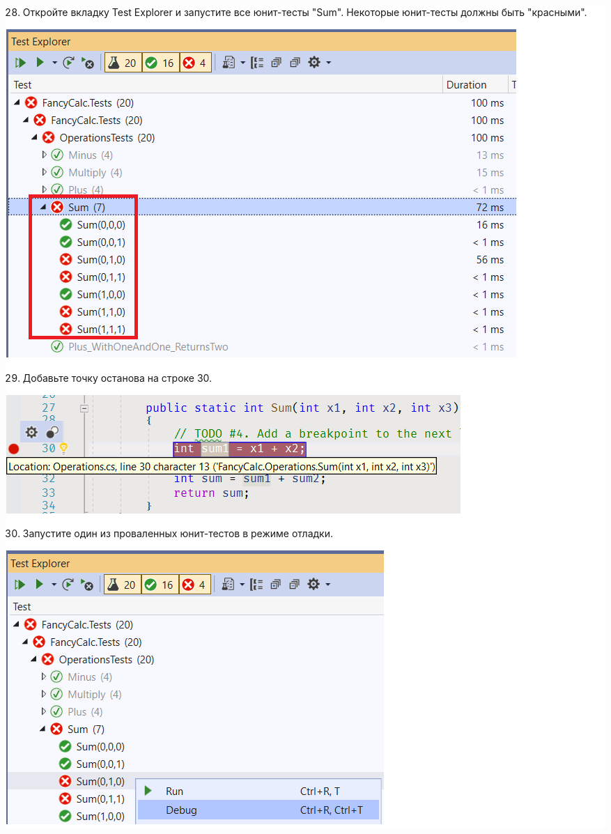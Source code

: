 28. Откройте вкладку Test Explorer и запустите все юнит-тесты "Sum". Некоторые юнит-тесты должны быть "красными".

![Красные юнит-тесты](images/red-sum-unit-tests.png)

29. Добавьте точку останова на строке 30.

![Добавьте точку останова на метод Sum](images/add-breakpoint-to-sum-method.png)

30. Запустите один из проваленных юнит-тестов в режиме отладки.

![Запустите юнит-тест](images/debug-sum-unit-test.png)
